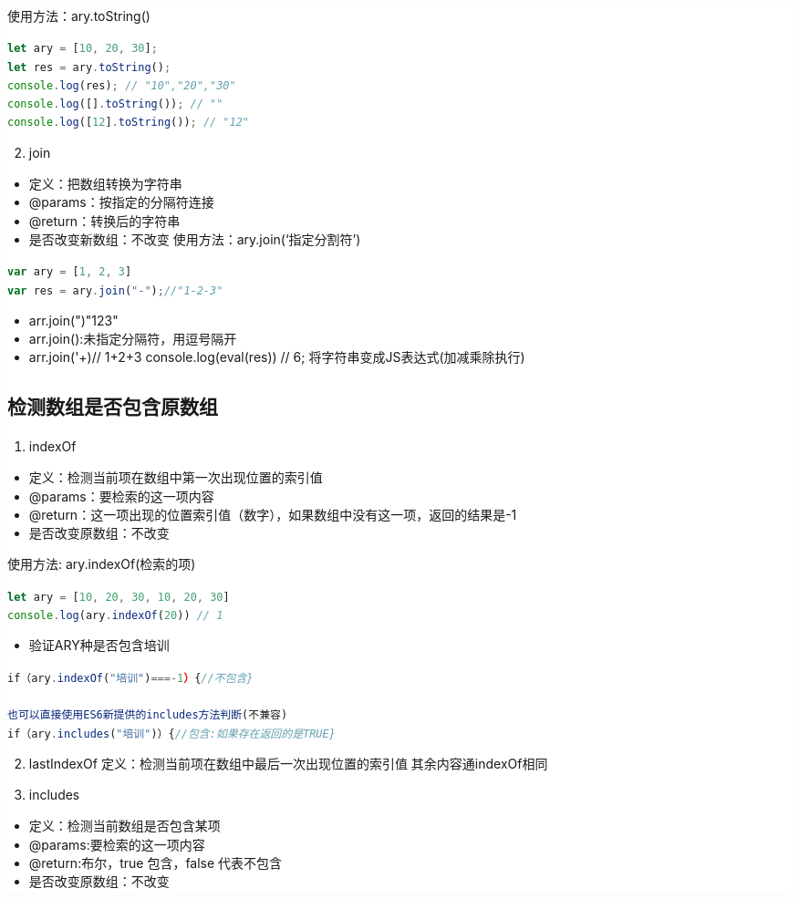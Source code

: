 使用方法：ary.toString()
```js
let ary = [10, 20, 30];
let res = ary.toString();
console.log(res); // "10","20","30"
console.log([].toString()); // ""
console.log([12].toString()); // "12"
```

2. join
- 定义：把数组转换为字符串
- @params：按指定的分隔符连接
- @return：转换后的字符串
- 是否改变新数组：不改变
使用方法：ary.join(‘指定分割符’)
```js
var ary = [1, 2, 3]
var res = ary.join("-");//"1-2-3"
```
- arr.join(")"123"
- arr.join():未指定分隔符，用逗号隔开
- arr.join('+)// 1+2+3
console.log(eval(res)) // 6; 将字符串变成JS表达式(加减乘除执行)

## 检测数组是否包含原数组
1. indexOf
- 定义：检测当前项在数组中第一次出现位置的索引值
- @params：要检索的这一项内容
- @return：这一项出现的位置索引值（数字），如果数组中没有这一项，返回的结果是-1
- 是否改变原数组：不改变

使用方法: ary.indexOf(检索的项)
```js
let ary = [10, 20, 30, 10, 20, 30]
console.log(ary.indexOf(20)) // 1
```
- 验证ARY种是否包含培训
```js
if（ary.indexOf("培训")===-1）{//不包含}

也可以直接使用ES6新提供的includes方法判断(不兼容)
if（ary.includes("培训")）{//包含:如果存在返回的是TRUE}
```

2. lastIndexOf
定义：检测当前项在数组中最后一次出现位置的索引值
其余内容通indexOf相同

3. includes
- 定义：检测当前数组是否包含某项
- @params:要检索的这一项内容
- @return:布尔，true 包含，false 代表不包含
- 是否改变原数组：不改变
